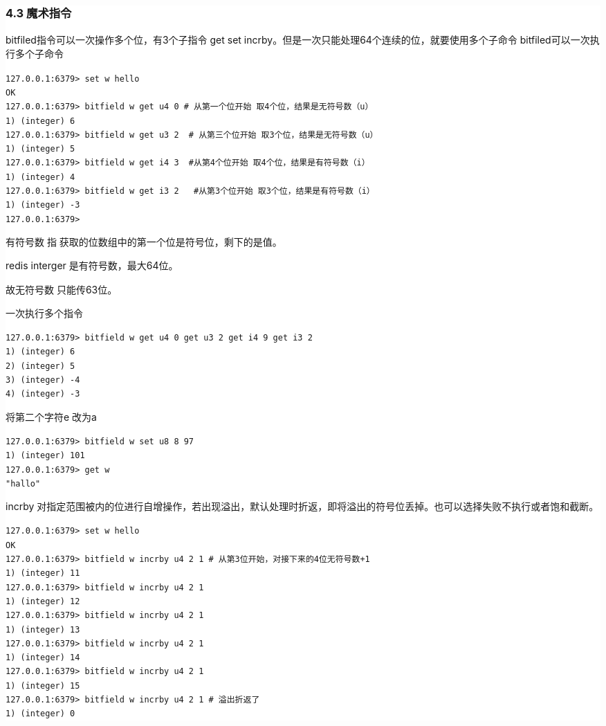 ### 4.3 魔术指令 

bitfiled指令可以一次操作多个位，有3个子指令 get set incrby。但是一次只能处理64个连续的位，就要使用多个子命令 bitfiled可以一次执行多个子命令

```
127.0.0.1:6379> set w hello
OK
127.0.0.1:6379> bitfield w get u4 0 # 从第一个位开始 取4个位，结果是无符号数（u）
1) (integer) 6
127.0.0.1:6379> bitfield w get u3 2  # 从第三个位开始 取3个位，结果是无符号数（u）
1) (integer) 5
127.0.0.1:6379> bitfield w get i4 3  #从第4个位开始 取4个位，结果是有符号数（i）
1) (integer) 4
127.0.0.1:6379> bitfield w get i3 2   #从第3个位开始 取3个位，结果是有符号数（i）
1) (integer) -3
127.0.0.1:6379> 

```

有符号数 指 获取的位数组中的第一个位是符号位，剩下的是值。

redis interger 是有符号数，最大64位。

故无符号数 只能传63位。

一次执行多个指令

```
127.0.0.1:6379> bitfield w get u4 0 get u3 2 get i4 9 get i3 2 
1) (integer) 6
2) (integer) 5
3) (integer) -4
4) (integer) -3

```

将第二个字符e 改为a

```
127.0.0.1:6379> bitfield w set u8 8 97
1) (integer) 101
127.0.0.1:6379> get w
"hallo"

```

incrby 对指定范围被内的位进行自增操作，若出现溢出，默认处理时折返，即将溢出的符号位丢掉。也可以选择失败不执行或者饱和截断。

```
127.0.0.1:6379> set w hello
OK
127.0.0.1:6379> bitfield w incrby u4 2 1 # 从第3位开始，对接下来的4位无符号数+1
1) (integer) 11
127.0.0.1:6379> bitfield w incrby u4 2 1
1) (integer) 12
127.0.0.1:6379> bitfield w incrby u4 2 1
1) (integer) 13
127.0.0.1:6379> bitfield w incrby u4 2 1
1) (integer) 14
127.0.0.1:6379> bitfield w incrby u4 2 1
1) (integer) 15
127.0.0.1:6379> bitfield w incrby u4 2 1 # 溢出折返了
1) (integer) 0

```
